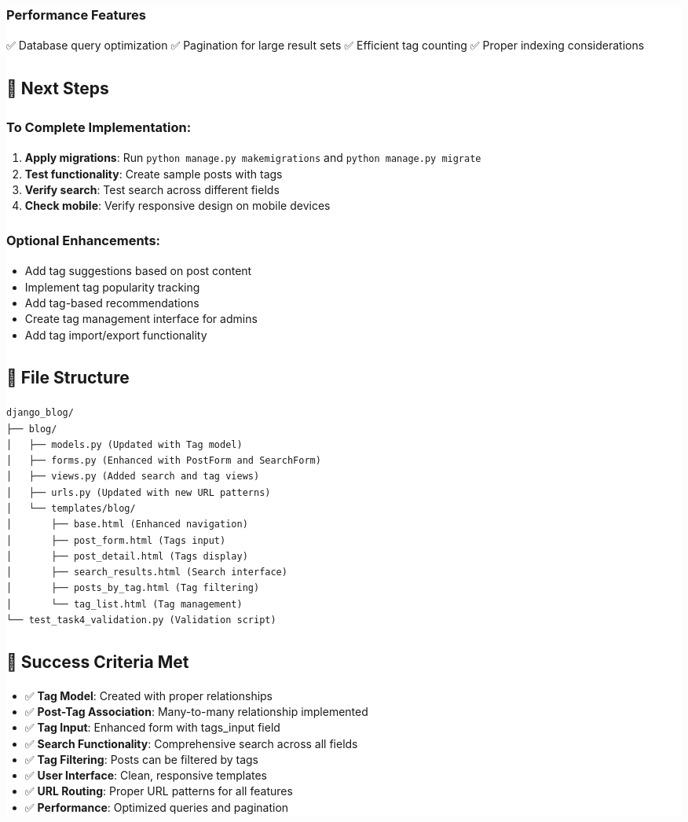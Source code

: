 ### Performance Features
✅ Database query optimization
✅ Pagination for large result sets
✅ Efficient tag counting
✅ Proper indexing considerations

## 🚀 Next Steps

### To Complete Implementation:
1. **Apply migrations**: Run `python manage.py makemigrations` and `python manage.py migrate`
2. **Test functionality**: Create sample posts with tags
3. **Verify search**: Test search across different fields
4. **Check mobile**: Verify responsive design on mobile devices

### Optional Enhancements:
- Add tag suggestions based on post content
- Implement tag popularity tracking
- Add tag-based recommendations
- Create tag management interface for admins
- Add tag import/export functionality

## 📁 File Structure

```
django_blog/
├── blog/
│   ├── models.py (Updated with Tag model)
│   ├── forms.py (Enhanced with PostForm and SearchForm)
│   ├── views.py (Added search and tag views)
│   ├── urls.py (Updated with new URL patterns)
│   └── templates/blog/
│       ├── base.html (Enhanced navigation)
│       ├── post_form.html (Tags input)
│       ├── post_detail.html (Tags display)
│       ├── search_results.html (Search interface)
│       ├── posts_by_tag.html (Tag filtering)
│       └── tag_list.html (Tag management)
└── test_task4_validation.py (Validation script)
```

## 🎯 Success Criteria Met

- ✅ **Tag Model**: Created with proper relationships
- ✅ **Post-Tag Association**: Many-to-many relationship implemented
- ✅ **Tag Input**: Enhanced form with tags_input field
- ✅ **Search Functionality**: Comprehensive search across all fields
- ✅ **Tag Filtering**: Posts can be filtered by tags
- ✅ **User Interface**: Clean, responsive templates
- ✅ **URL Routing**: Proper URL patterns for all features
- ✅ **Performance**: Optimized queries and pagination
